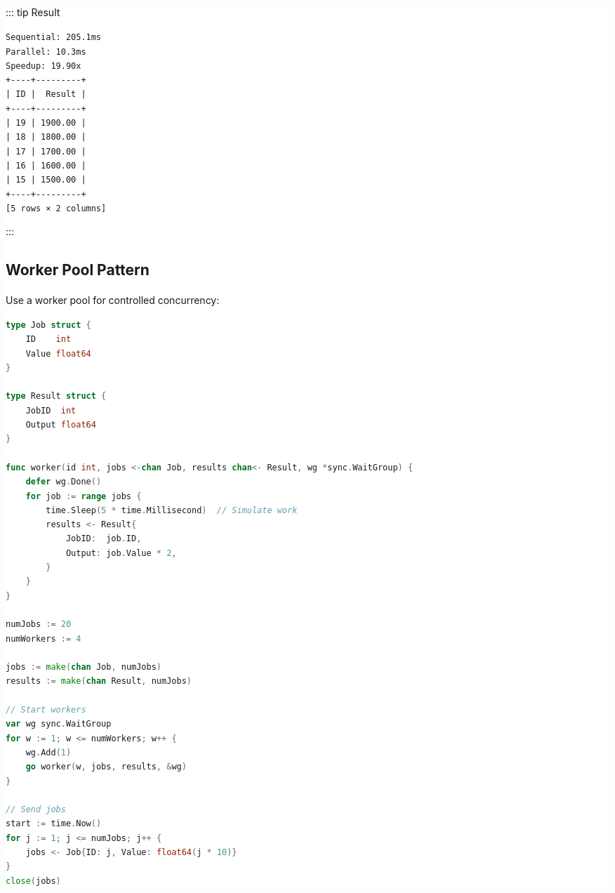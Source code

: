 ::: tip Result
```
Sequential: 205.1ms
Parallel: 10.3ms
Speedup: 19.90x
+----+---------+
| ID |  Result |
+----+---------+
| 19 | 1900.00 |
| 18 | 1800.00 |
| 17 | 1700.00 |
| 16 | 1600.00 |
| 15 | 1500.00 |
+----+---------+
[5 rows × 2 columns]
```
:::

## Worker Pool Pattern

Use a worker pool for controlled concurrency:

```go
type Job struct {
    ID    int
    Value float64
}

type Result struct {
    JobID  int
    Output float64
}

func worker(id int, jobs <-chan Job, results chan<- Result, wg *sync.WaitGroup) {
    defer wg.Done()
    for job := range jobs {
        time.Sleep(5 * time.Millisecond)  // Simulate work
        results <- Result{
            JobID:  job.ID,
            Output: job.Value * 2,
        }
    }
}

numJobs := 20
numWorkers := 4

jobs := make(chan Job, numJobs)
results := make(chan Result, numJobs)

// Start workers
var wg sync.WaitGroup
for w := 1; w <= numWorkers; w++ {
    wg.Add(1)
    go worker(w, jobs, results, &wg)
}

// Send jobs
start := time.Now()
for j := 1; j <= numJobs; j++ {
    jobs <- Job{ID: j, Value: float64(j * 10)}
}
close(jobs)

```